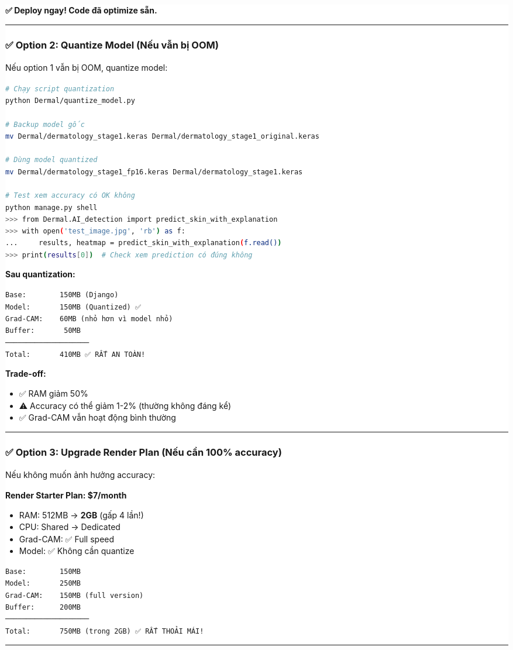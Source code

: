 **✅ Deploy ngay! Code đã optimize sẵn.**

---

### ✅ Option 2: Quantize Model (Nếu vẫn bị OOM)

Nếu option 1 vẫn bị OOM, quantize model:

```bash
# Chạy script quantization
python Dermal/quantize_model.py

# Backup model gốc
mv Dermal/dermatology_stage1.keras Dermal/dermatology_stage1_original.keras

# Dùng model quantized
mv Dermal/dermatology_stage1_fp16.keras Dermal/dermatology_stage1.keras

# Test xem accuracy có OK không
python manage.py shell
>>> from Dermal.AI_detection import predict_skin_with_explanation
>>> with open('test_image.jpg', 'rb') as f:
...     results, heatmap = predict_skin_with_explanation(f.read())
>>> print(results[0])  # Check xem prediction có đúng không
```

**Sau quantization:**
```
Base:        150MB (Django)
Model:       150MB (Quantized) ✅
Grad-CAM:    60MB (nhỏ hơn vì model nhỏ)
Buffer:       50MB
────────────────────
Total:       410MB ✅ RẤT AN TOÀN!
```

**Trade-off:**
- ✅ RAM giảm 50%
- ⚠️ Accuracy có thể giảm 1-2% (thường không đáng kể)
- ✅ Grad-CAM vẫn hoạt động bình thường

---

### ✅ Option 3: Upgrade Render Plan (Nếu cần 100% accuracy)

Nếu không muốn ảnh hưởng accuracy:

**Render Starter Plan: $7/month**
- RAM: 512MB → **2GB** (gấp 4 lần!)
- CPU: Shared → Dedicated
- Grad-CAM: ✅ Full speed
- Model: ✅ Không cần quantize

```
Base:        150MB
Model:       250MB
Grad-CAM:    150MB (full version)
Buffer:      200MB
────────────────────
Total:       750MB (trong 2GB) ✅ RẤT THOẢI MÁI!
```

---